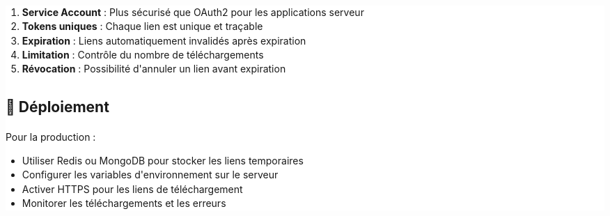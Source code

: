 1. **Service Account** : Plus sécurisé que OAuth2 pour les applications serveur
2. **Tokens uniques** : Chaque lien est unique et traçable
3. **Expiration** : Liens automatiquement invalidés après expiration
4. **Limitation** : Contrôle du nombre de téléchargements
5. **Révocation** : Possibilité d'annuler un lien avant expiration

## 🚀 Déploiement

Pour la production :
- Utiliser Redis ou MongoDB pour stocker les liens temporaires
- Configurer les variables d'environnement sur le serveur
- Activer HTTPS pour les liens de téléchargement
- Monitorer les téléchargements et les erreurs